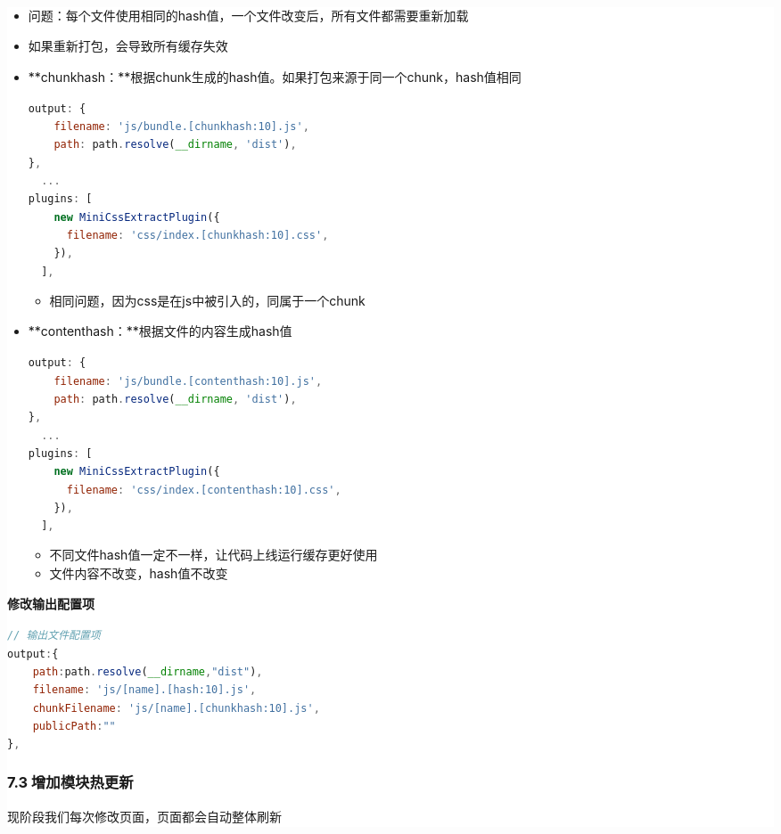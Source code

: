  - 问题：每个文件使用相同的hash值，一个文件改变后，所有文件都需要重新加载
  - 如果重新打包，会导致所有缓存失效

- **chunkhash：**根据chunk生成的hash值。如果打包来源于同一个chunk，hash值相同

  ```js
  output: {
      filename: 'js/bundle.[chunkhash:10].js',
      path: path.resolve(__dirname, 'dist'),
  },
    ...
  plugins: [
      new MiniCssExtractPlugin({
        filename: 'css/index.[chunkhash:10].css',
      }),
    ],
  ```

  - 相同问题，因为css是在js中被引入的，同属于一个chunk

- **contenthash：**根据文件的内容生成hash值

  ```js
  output: {
      filename: 'js/bundle.[contenthash:10].js',
      path: path.resolve(__dirname, 'dist'),
  },
    ...
  plugins: [
      new MiniCssExtractPlugin({
        filename: 'css/index.[contenthash:10].css',
      }),
    ],
  ```

  - 不同文件hash值一定不一样，让代码上线运行缓存更好使用
  - 文件内容不改变，hash值不改变



**修改输出配置项**

```js
// 输出文件配置项
output:{
    path:path.resolve(__dirname,"dist"),
    filename: 'js/[name].[hash:10].js',
    chunkFilename: 'js/[name].[chunkhash:10].js',
    publicPath:""
},
```



### 7.3 增加模块热更新

现阶段我们每次修改页面，页面都会自动整体刷新

